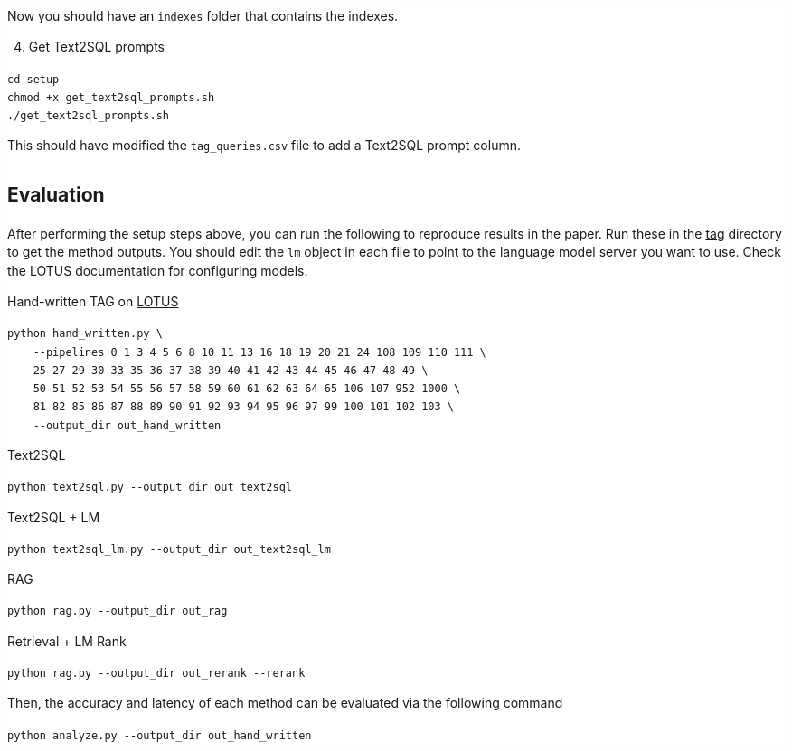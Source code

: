 Now you should have an `indexes` folder that contains the indexes.

4. Get Text2SQL prompts
```
cd setup
chmod +x get_text2sql_prompts.sh
./get_text2sql_prompts.sh
```

This should have modified the `tag_queries.csv` file to add a Text2SQL prompt column.

## Evaluation
After performing the setup steps above, you can run the following to reproduce results in the paper. Run these in the [tag](tag) directory to get the method outputs. You should edit the `lm` object in each file to point to the language model server you want to use. Check the [LOTUS](https://github.com/stanford-futuredata/lotus) documentation for configuring models.

Hand-written TAG on [LOTUS](https://github.com/stanford-futuredata/lotus)
```
python hand_written.py \
    --pipelines 0 1 3 4 5 6 8 10 11 13 16 18 19 20 21 24 108 109 110 111 \
    25 27 29 30 33 35 36 37 38 39 40 41 42 43 44 45 46 47 48 49 \
    50 51 52 53 54 55 56 57 58 59 60 61 62 63 64 65 106 107 952 1000 \
    81 82 85 86 87 88 89 90 91 92 93 94 95 96 97 99 100 101 102 103 \
    --output_dir out_hand_written
```

Text2SQL
```
python text2sql.py --output_dir out_text2sql
```

Text2SQL + LM
```
python text2sql_lm.py --output_dir out_text2sql_lm
```

RAG
```
python rag.py --output_dir out_rag
```

Retrieval + LM Rank
```
python rag.py --output_dir out_rerank --rerank
```

Then, the accuracy and latency of each method can be evaluated via the following command
```
python analyze.py --output_dir out_hand_written
```
